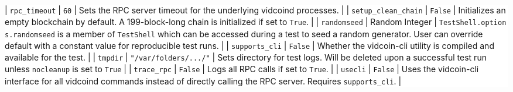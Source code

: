 | `rpc_timeout` | `60` | Sets the RPC server timeout for the underlying vidcoind processes. |
| `setup_clean_chain` | `False` | Initializes an empty blockchain by default. A 199-block-long chain is initialized if set to `True`. |
| `randomseed` | Random Integer | `TestShell.options.randomseed` is a member of `TestShell` which can be accessed during a test to seed a random generator. User can override default with a constant value for reproducible test runs. |
| `supports_cli` | `False` | Whether the vidcoin-cli utility is compiled and available for the test. |
| `tmpdir` | `"/var/folders/.../"` | Sets directory for test logs. Will be deleted upon a successful test run unless `nocleanup` is set to `True` |
| `trace_rpc` | `False` | Logs all RPC calls if set to `True`. |
| `usecli` | `False` | Uses the vidcoin-cli interface for all vidcoind commands instead of directly calling the RPC server. Requires `supports_cli`. |
